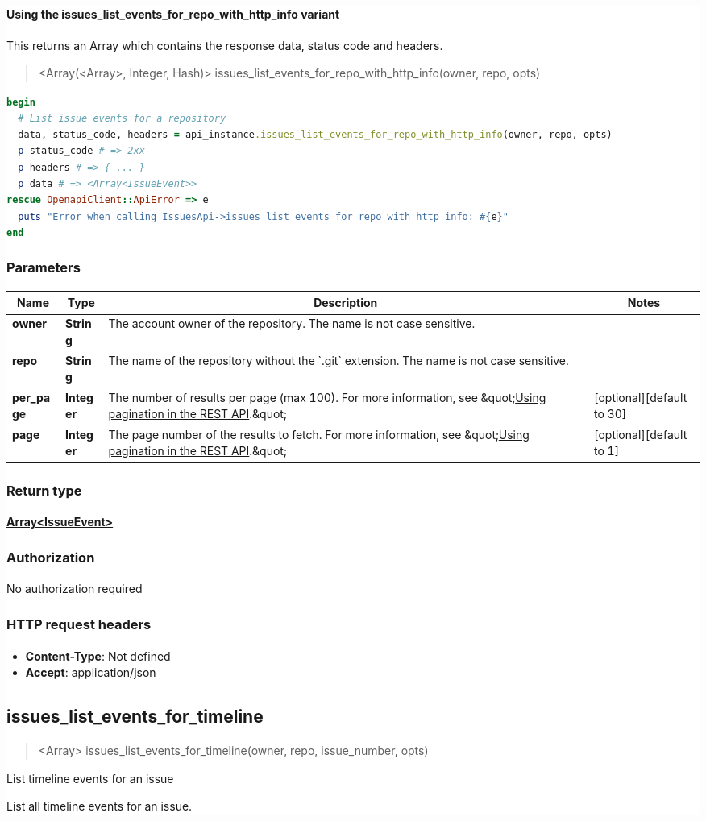 #### Using the issues_list_events_for_repo_with_http_info variant

This returns an Array which contains the response data, status code and headers.

> <Array(<Array<IssueEvent>>, Integer, Hash)> issues_list_events_for_repo_with_http_info(owner, repo, opts)

```ruby
begin
  # List issue events for a repository
  data, status_code, headers = api_instance.issues_list_events_for_repo_with_http_info(owner, repo, opts)
  p status_code # => 2xx
  p headers # => { ... }
  p data # => <Array<IssueEvent>>
rescue OpenapiClient::ApiError => e
  puts "Error when calling IssuesApi->issues_list_events_for_repo_with_http_info: #{e}"
end
```

### Parameters

| Name | Type | Description | Notes |
| ---- | ---- | ----------- | ----- |
| **owner** | **String** | The account owner of the repository. The name is not case sensitive. |  |
| **repo** | **String** | The name of the repository without the &#x60;.git&#x60; extension. The name is not case sensitive. |  |
| **per_page** | **Integer** | The number of results per page (max 100). For more information, see \&quot;[Using pagination in the REST API](https://docs.github.com/rest/using-the-rest-api/using-pagination-in-the-rest-api).\&quot; | [optional][default to 30] |
| **page** | **Integer** | The page number of the results to fetch. For more information, see \&quot;[Using pagination in the REST API](https://docs.github.com/rest/using-the-rest-api/using-pagination-in-the-rest-api).\&quot; | [optional][default to 1] |

### Return type

[**Array&lt;IssueEvent&gt;**](IssueEvent.md)

### Authorization

No authorization required

### HTTP request headers

- **Content-Type**: Not defined
- **Accept**: application/json


## issues_list_events_for_timeline

> <Array<TimelineIssueEvents>> issues_list_events_for_timeline(owner, repo, issue_number, opts)

List timeline events for an issue

List all timeline events for an issue.
